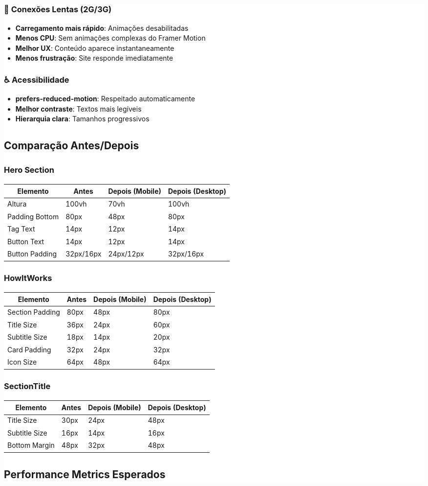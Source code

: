 ### 🐌 **Conexões Lentas (2G/3G)**
- **Carregamento mais rápido**: Animações desabilitadas
- **Menos CPU**: Sem animações complexas do Framer Motion
- **Melhor UX**: Conteúdo aparece instantaneamente
- **Menos frustração**: Site responde imediatamente

### ♿ **Acessibilidade**
- **prefers-reduced-motion**: Respeitado automaticamente
- **Melhor contraste**: Textos mais legíveis
- **Hierarquia clara**: Tamanhos progressivos

## Comparação Antes/Depois

### Hero Section
| Elemento | Antes | Depois (Mobile) | Depois (Desktop) |
|----------|-------|-----------------|------------------|
| Altura | 100vh | 70vh | 100vh |
| Padding Bottom | 80px | 48px | 80px |
| Tag Text | 14px | 12px | 14px |
| Button Text | 14px | 12px | 14px |
| Button Padding | 32px/16px | 24px/12px | 32px/16px |

### HowItWorks
| Elemento | Antes | Depois (Mobile) | Depois (Desktop) |
|----------|-------|-----------------|------------------|
| Section Padding | 80px | 48px | 80px |
| Title Size | 36px | 24px | 60px |
| Subtitle Size | 18px | 14px | 20px |
| Card Padding | 32px | 24px | 32px |
| Icon Size | 64px | 48px | 64px |

### SectionTitle
| Elemento | Antes | Depois (Mobile) | Depois (Desktop) |
|----------|-------|-----------------|------------------|
| Title Size | 30px | 24px | 48px |
| Subtitle Size | 16px | 14px | 16px |
| Bottom Margin | 48px | 32px | 48px |

## Performance Metrics Esperados
